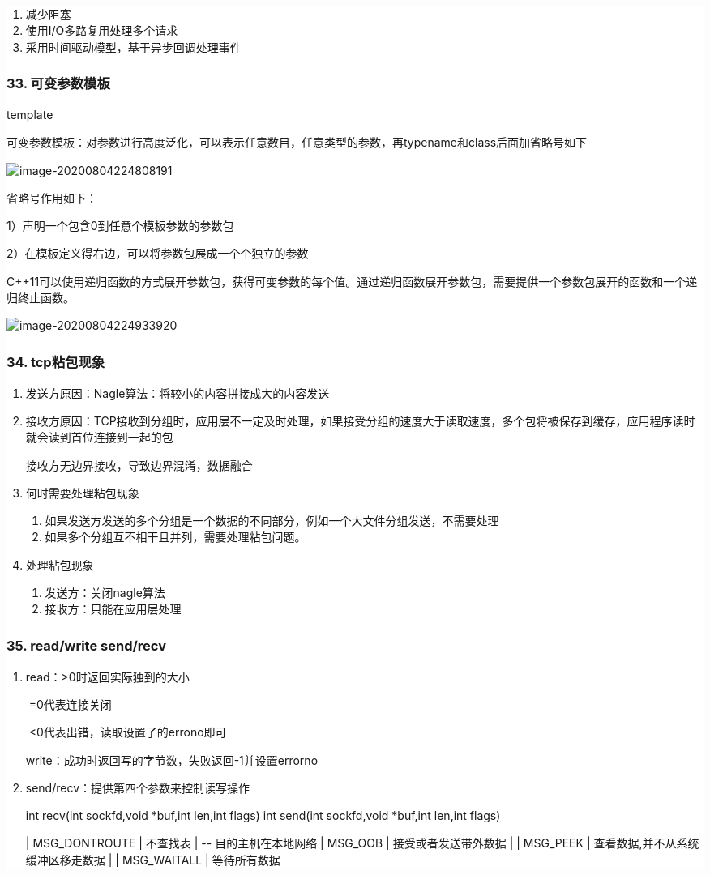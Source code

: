 1. 减少阻塞
2. 使用I/O多路复用处理多个请求
3. 采用时间驱动模型，基于异步回调处理事件

### 33. 可变参数模板

 template<typename T>   

 可变参数模板：对参数进行高度泛化，可以表示任意数目，任意类型的参数，再typename和class后面加省略号如下

![image-20200804224808191](C:\Users\10232\AppData\Roaming\Typora\typora-user-images\image-20200804224808191.png)                     

省略号作用如下：

1）声明一个包含0到任意个模板参数的参数包

2）在模板定义得右边，可以将参数包展成一个个独立的参数

C++11可以使用递归函数的方式展开参数包，获得可变参数的每个值。通过递归函数展开参数包，需要提供一个参数包展开的函数和一个递归终止函数。         

![image-20200804224933920](C:\Users\10232\AppData\Roaming\Typora\typora-user-images\image-20200804224933920.png)                                                                                                                                  

### 34. tcp粘包现象

1. 发送方原因：Nagle算法：将较小的内容拼接成大的内容发送

2. 接收方原因：TCP接收到分组时，应用层不一定及时处理，如果接受分组的速度大于读取速度，多个包将被保存到缓存，应用程序读时就会读到首位连接到一起的包

   接收方无边界接收，导致边界混淆，数据融合

3. 何时需要处理粘包现象

   1. 如果发送方发送的多个分组是一个数据的不同部分，例如一个大文件分组发送，不需要处理
   2. 如果多个分组互不相干且并列，需要处理粘包问题。

4. 处理粘包现象

   1. 发送方：关闭nagle算法
   2. 接收方：只能在应用层处理

### 35. read/write send/recv

1. read：>0时返回实际独到的大小

   ​			=0代表连接关闭

   ​			<0代表出错，读取设置了的errono即可

   write：成功时返回写的字节数，失败返回-1并设置errorno

2. send/recv：提供第四个参数来控制读写操作

   int recv(int sockfd,void *buf,int len,int flags)
   int send(int sockfd,void *buf,int len,int flags)

   | MSG_DONTROUTE | 不查找表 |          -- 目的主机在本地网络
   | MSG_OOB | 接受或者发送带外数据 |
   | MSG_PEEK | 查看数据,并不从系统缓冲区移走数据 |
   | MSG_WAITALL | 等待所有数据 
